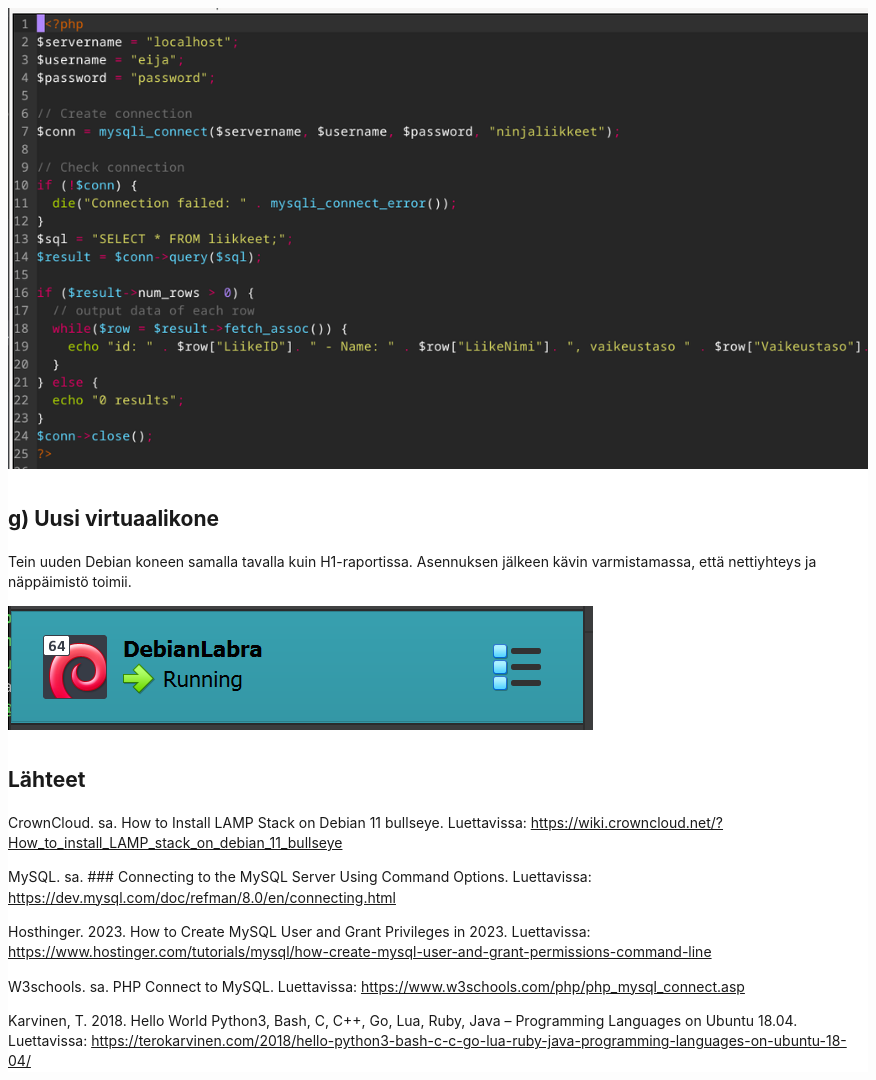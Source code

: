 ![kuva](images/h7/h7_34.png)

## g) Uusi virtuaalikone
Tein uuden Debian koneen samalla tavalla kuin H1-raportissa. Asennuksen jälkeen kävin varmistamassa, että nettiyhteys ja näppäimistö toimii. 

![kuva](images/h7/h7_33.png)

## Lähteet

CrownCloud. sa. How to Install LAMP Stack on Debian 11 bullseye. Luettavissa: https://wiki.crowncloud.net/?How_to_install_LAMP_stack_on_debian_11_bullseye

MySQL. sa. ### Connecting to the MySQL Server Using Command Options. Luettavissa: https://dev.mysql.com/doc/refman/8.0/en/connecting.html

Hosthinger. 2023. How to Create MySQL User and Grant Privileges in 2023. Luettavissa: https://www.hostinger.com/tutorials/mysql/how-create-mysql-user-and-grant-permissions-command-line

W3schools. sa. PHP Connect to MySQL. Luettavissa: https://www.w3schools.com/php/php_mysql_connect.asp

Karvinen, T. 2018. Hello World Python3, Bash, C, C++, Go, Lua, Ruby, Java – Programming Languages on Ubuntu 18.04. Luettavissa: https://terokarvinen.com/2018/hello-python3-bash-c-c-go-lua-ruby-java-programming-languages-on-ubuntu-18-04/
